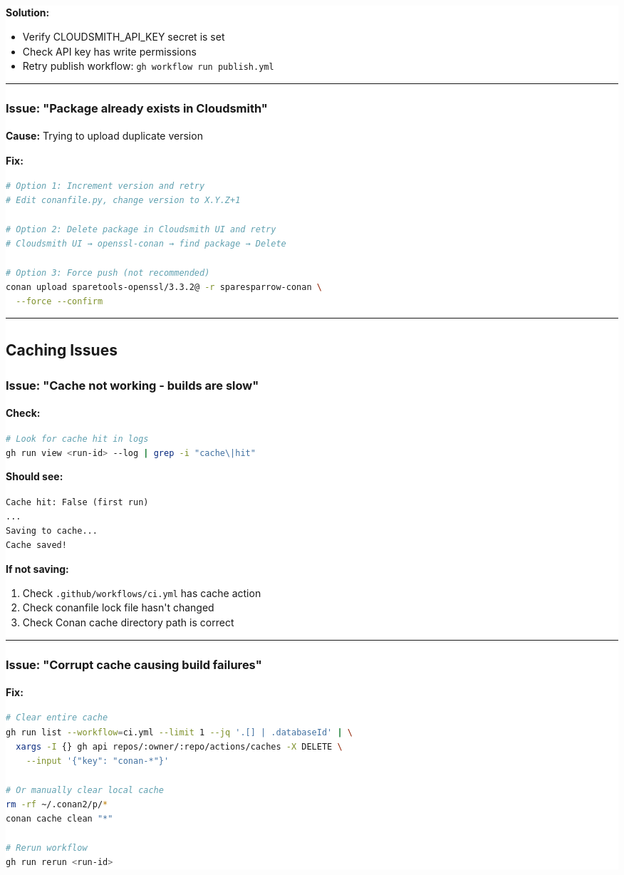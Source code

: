 **Solution:**
- Verify CLOUDSMITH_API_KEY secret is set
- Check API key has write permissions
- Retry publish workflow: `gh workflow run publish.yml`

---

### Issue: "Package already exists in Cloudsmith"

**Cause:** Trying to upload duplicate version

**Fix:**
```bash
# Option 1: Increment version and retry
# Edit conanfile.py, change version to X.Y.Z+1

# Option 2: Delete package in Cloudsmith UI and retry
# Cloudsmith UI → openssl-conan → find package → Delete

# Option 3: Force push (not recommended)
conan upload sparetools-openssl/3.3.2@ -r sparesparrow-conan \
  --force --confirm
```

---

## Caching Issues

### Issue: "Cache not working - builds are slow"

**Check:**
```bash
# Look for cache hit in logs
gh run view <run-id> --log | grep -i "cache\|hit"
```

**Should see:**
```
Cache hit: False (first run)
...
Saving to cache...
Cache saved!
```

**If not saving:**
1. Check `.github/workflows/ci.yml` has cache action
2. Check conanfile lock file hasn't changed
3. Check Conan cache directory path is correct

---

### Issue: "Corrupt cache causing build failures"

**Fix:**
```bash
# Clear entire cache
gh run list --workflow=ci.yml --limit 1 --jq '.[] | .databaseId' | \
  xargs -I {} gh api repos/:owner/:repo/actions/caches -X DELETE \
    --input '{"key": "conan-*"}'

# Or manually clear local cache
rm -rf ~/.conan2/p/*
conan cache clean "*"

# Rerun workflow
gh run rerun <run-id>
```
